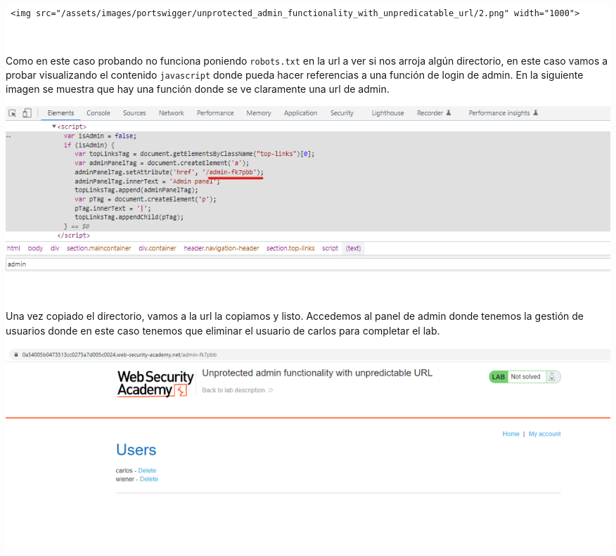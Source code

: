      <img src="/assets/images/portswigger/unprotected_admin_functionality_with_unpredicatable_url/2.png" width="1000">
</p><br>

Como en este caso probando no funciona poniendo `robots.txt` en la url a ver si nos arroja algún directorio, en este caso vamos a probar visualizando el contenido `javascript` donde pueda hacer referencias a una función
de login de admin. En la siguiente imagen se muestra que hay una función donde se ve claramente una url de admin.
<p align="center">
     <img src="/assets/images/portswigger/unprotected_admin_functionality_with_unpredicatable_url/3.png" width="1000">
</p><br>

Una vez copiado el directorio, vamos a la url la copiamos y listo. Accedemos al panel de admin donde tenemos la gestión de usuarios donde en este caso tenemos que eliminar el usuario de carlos para completar el lab.

<p align="center">
     <img src="/assets/images/portswigger/unprotected_admin_functionality_with_unpredicatable_url/4.png" width="1000">
</p><br>
